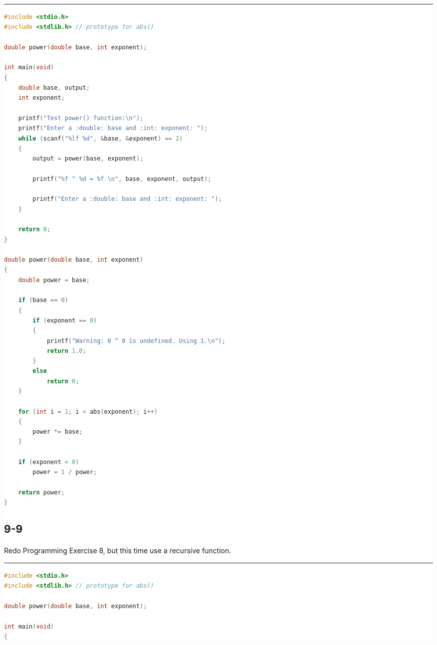 ***
```c
#include <stdio.h>
#include <stdlib.h> // prototype for abs() 

double power(double base, int exponent);

int main(void)
{
	double base, output;
	int exponent;

	printf("Test power() function:\n");
	printf("Enter a :double: base and :int: exponent: ");
	while (scanf("%lf %d", &base, &exponent) == 2)
	{
		output = power(base, exponent);

		printf("%f ^ %d = %f \n", base, exponent, output);

		printf("Enter a :double: base and :int: exponent: ");
	}

	return 0;
}

double power(double base, int exponent)
{
	double power = base;

	if (base == 0)
	{
		if (exponent == 0)
		{
			printf("Warning: 0 ^ 0 is undefined. Using 1.\n");
			return 1.0;
		}
		else
			return 0;
	}

	for (int i = 1; i < abs(exponent); i++)
	{
		power *= base;
	}

	if (exponent < 0)
		power = 1 / power;

	return power;
}
```
## 9-9
Redo Programming Exercise 8, but this time use a recursive function.
***
```c
#include <stdio.h>
#include <stdlib.h> // prototype for abs() 

double power(double base, int exponent);

int main(void)
{
```